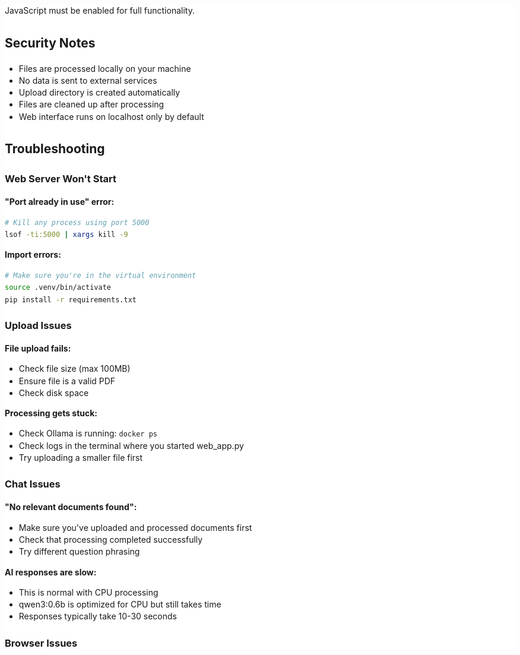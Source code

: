 JavaScript must be enabled for full functionality.

## Security Notes

- Files are processed locally on your machine
- No data is sent to external services
- Upload directory is created automatically
- Files are cleaned up after processing
- Web interface runs on localhost only by default

## Troubleshooting

### Web Server Won't Start

**"Port already in use" error:**
```bash
# Kill any process using port 5000
lsof -ti:5000 | xargs kill -9
```

**Import errors:**
```bash
# Make sure you're in the virtual environment
source .venv/bin/activate
pip install -r requirements.txt
```

### Upload Issues

**File upload fails:**
- Check file size (max 100MB)
- Ensure file is a valid PDF
- Check disk space

**Processing gets stuck:**
- Check Ollama is running: `docker ps`
- Check logs in the terminal where you started web_app.py
- Try uploading a smaller file first

### Chat Issues

**"No relevant documents found":**
- Make sure you've uploaded and processed documents first
- Check that processing completed successfully
- Try different question phrasing

**AI responses are slow:**
- This is normal with CPU processing
- qwen3:0.6b is optimized for CPU but still takes time
- Responses typically take 10-30 seconds

### Browser Issues
